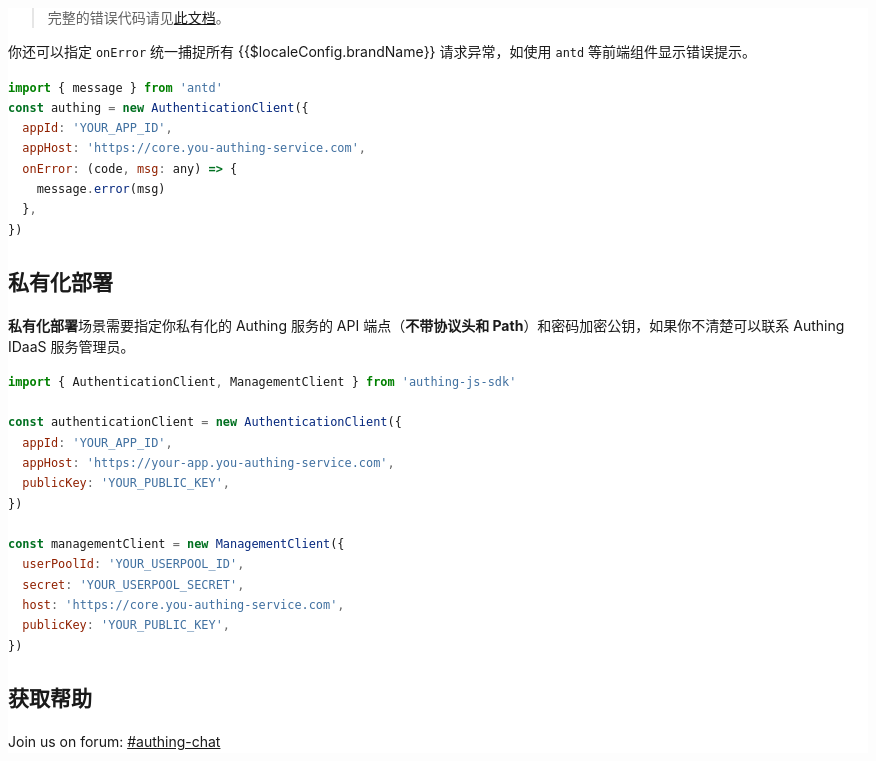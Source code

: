 > 完整的错误代码请见[此文档](/reference-new/other/error-code.md)。

你还可以指定 `onError` 统一捕捉所有 {{$localeConfig.brandName}} 请求异常，如使用 `antd` 等前端组件显示错误提示。

```js
import { message } from 'antd'
const authing = new AuthenticationClient({
  appId: 'YOUR_APP_ID',
  appHost: 'https://core.you-authing-service.com',
  onError: (code, msg: any) => {
    message.error(msg)
  },
})
```

## 私有化部署

**私有化部署**场景需要指定你私有化的 Authing 服务的 API 端点（**不带协议头和 Path**）和密码加密公钥，如果你不清楚可以联系 Authing IDaaS 服务管理员。

```js
import { AuthenticationClient, ManagementClient } from 'authing-js-sdk'

const authenticationClient = new AuthenticationClient({
  appId: 'YOUR_APP_ID',
  appHost: 'https://your-app.you-authing-service.com',
  publicKey: 'YOUR_PUBLIC_KEY',
})

const managementClient = new ManagementClient({
  userPoolId: 'YOUR_USERPOOL_ID',
  secret: 'YOUR_USERPOOL_SECRET',
  host: 'https://core.you-authing-service.com',
  publicKey: 'YOUR_PUBLIC_KEY',
})
```

## 获取帮助

Join us on forum: [#authing-chat](https://forum.authing.cn/)
